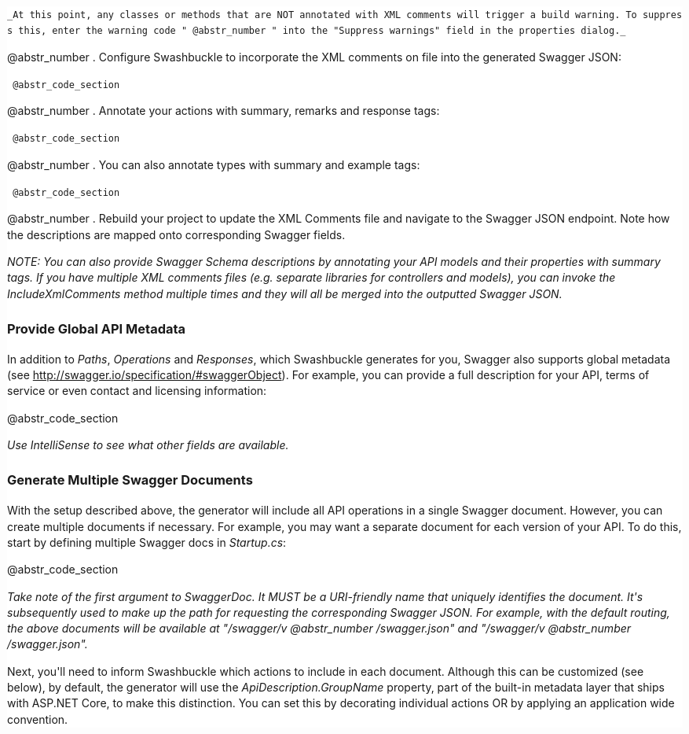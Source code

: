     _At this point, any classes or methods that are NOT annotated with XML comments will trigger a build warning. To suppress this, enter the warning code " @abstr_number " into the "Suppress warnings" field in the properties dialog._
    

@abstr_number . Configure Swashbuckle to incorporate the XML comments on file into the generated Swagger JSON:
    
    
     @abstr_code_section
    

@abstr_number . Annotate your actions with summary, remarks and response tags:
    
    
     @abstr_code_section
    

@abstr_number . You can also annotate types with summary and example tags:
    
    
     @abstr_code_section
    

@abstr_number . Rebuild your project to update the XML Comments file and navigate to the Swagger JSON endpoint. Note how the descriptions are mapped onto corresponding Swagger fields.

_NOTE: You can also provide Swagger Schema descriptions by annotating your API models and their properties with summary tags. If you have multiple XML comments files (e.g. separate libraries for controllers and models), you can invoke the IncludeXmlComments method multiple times and they will all be merged into the outputted Swagger JSON._

### Provide Global API Metadata

In addition to _Paths_, _Operations_ and _Responses_, which Swashbuckle generates for you, Swagger also supports global metadata (see http://swagger.io/specification/#swaggerObject). For example, you can provide a full description for your API, terms of service or even contact and licensing information:

@abstr_code_section 

_Use IntelliSense to see what other fields are available._

### Generate Multiple Swagger Documents

With the setup described above, the generator will include all API operations in a single Swagger document. However, you can create multiple documents if necessary. For example, you may want a separate document for each version of your API. To do this, start by defining multiple Swagger docs in _Startup.cs_:

@abstr_code_section 

_Take note of the first argument to SwaggerDoc. It MUST be a URI-friendly name that uniquely identifies the document. It's subsequently used to make up the path for requesting the corresponding Swagger JSON. For example, with the default routing, the above documents will be available at "/swagger/v @abstr_number /swagger.json" and "/swagger/v @abstr_number /swagger.json"._

Next, you'll need to inform Swashbuckle which actions to include in each document. Although this can be customized (see below), by default, the generator will use the _ApiDescription.GroupName_ property, part of the built-in metadata layer that ships with ASP.NET Core, to make this distinction. You can set this by decorating individual actions OR by applying an application wide convention.
